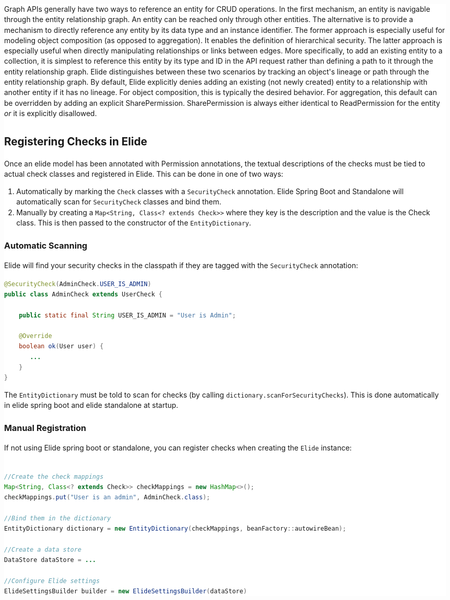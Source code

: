 Graph APIs generally have two ways to reference an entity for CRUD operations. In the first mechanism, an entity is navigable through the entity relationship graph. An entity can be reached only through other entities. The alternative is to provide a mechanism to directly reference any entity by its data type and an instance identifier. The former approach is especially useful for modeling object composition (as opposed to aggregation). It enables the definition of hierarchical security.  The latter approach is especially useful when directly manipulating relationships or links between edges. More specifically, to add an existing entity to a collection, it is simplest to reference this entity by its type and ID in the API request rather than defining a path to it through the entity relationship graph.  Elide distinguishes between these two scenarios by tracking an object's lineage or path through the entity relationship graph. By default, Elide explicitly denies adding an existing (not newly created) entity to a relationship with another entity if it has no lineage. For object composition, this is typically the desired behavior. For aggregation, this default can be overridden by adding an explicit SharePermission.  SharePermission is always either identical to ReadPermission for the entity _or_ it is explicitly disallowed.

## Registering Checks in Elide

Once an elide model has been annotated with Permission annotations, the textual descriptions of the checks must be tied to actual check classes and registered in Elide.   This can be done in one of two ways:

1. Automatically by marking the `Check` classes with a `SecurityCheck` annotation.  Elide Spring Boot and Standalone will automatically scan for `SecurityCheck` classes and bind them.
2. Manually by creating a `Map<String, Class<? extends Check>>` where they key is the description and the value is the Check class.  This is then passed to the constructor of the `EntityDictionary`.

### Automatic Scanning

Elide will find your security checks in the classpath if they are tagged with the `SecurityCheck` annotation:

```java
@SecurityCheck(AdminCheck.USER_IS_ADMIN)
public class AdminCheck extends UserCheck {

    public static final String USER_IS_ADMIN = "User is Admin";

    @Override
    boolean ok(User user) {
       ...
    }
}
```

The `EntityDictionary` must be told to scan for checks (by calling `dictionary.scanForSecurityChecks`).  This is done automatically in elide spring boot and elide standalone at startup.  

### Manual Registration

If not using Elide spring boot or standalone, you can register checks when creating the `Elide` instance:

```java

//Create the check mappings
Map<String, Class<? extends Check>> checkMappings = new HashMap<>();
checkMappings.put("User is an admin", AdminCheck.class);

//Bind them in the dictionary
EntityDictionary dictionary = new EntityDictionary(checkMappings, beanFactory::autowireBean);

//Create a data store
DataStore dataStore = ...

//Configure Elide settings
ElideSettingsBuilder builder = new ElideSettingsBuilder(dataStore)
```